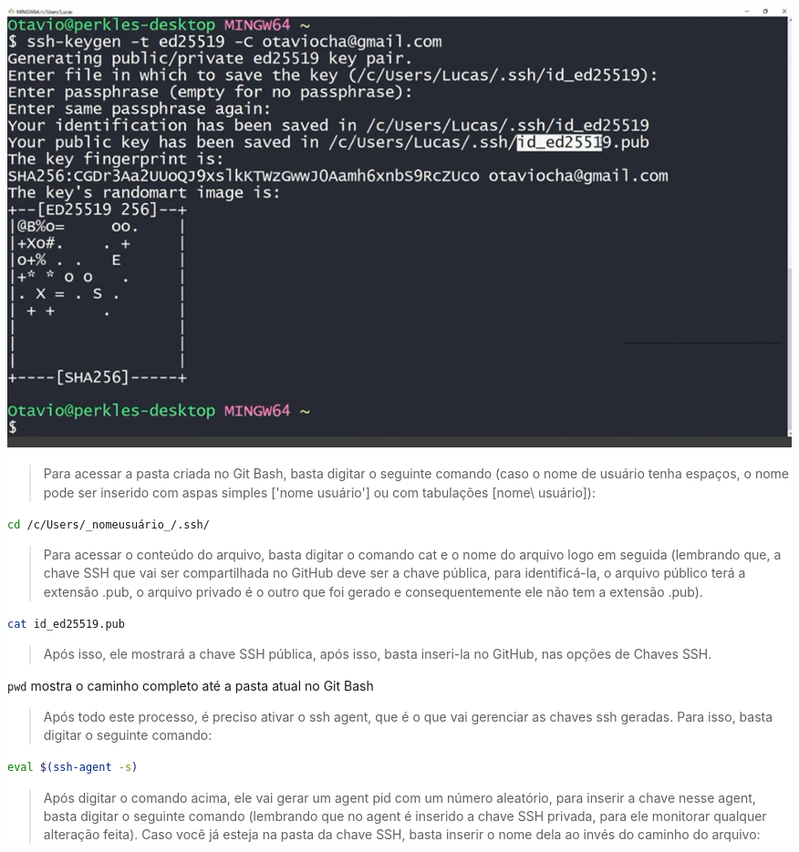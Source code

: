![ssh-exemplo](./img/Captura%20de%20Tela%20(411).png)

>Para acessar a pasta criada no Git Bash, basta digitar o seguinte comando (caso o nome de usuário tenha espaços, o nome pode ser inserido com aspas simples ['nome usuário'] ou com tabulações [nome\ usuário]):

```bash
cd /c/Users/_nomeusuário_/.ssh/
```

>Para acessar o conteúdo do arquivo, basta digitar o comando cat e o nome do arquivo logo em seguida (lembrando que, a chave SSH que vai ser compartilhada no GitHub deve ser a chave pública, para identificá-la, o arquivo público terá a extensão .pub, o arquivo privado é o outro que foi gerado e consequentemente ele não tem a extensão .pub).

```bash
cat id_ed25519.pub
```

>Após isso, ele mostrará a chave SSH pública, após isso, basta inseri-la no GitHub, nas opções de Chaves SSH.

`pwd` mostra o caminho completo até a pasta atual no Git Bash

>Após todo este processo, é preciso ativar o ssh agent, que é o que vai gerenciar as chaves ssh geradas. Para isso, basta digitar o seguinte comando:

```bash
eval $(ssh-agent -s)
```

>Após digitar o comando acima, ele vai gerar um agent pid com um número aleatório, para inserir a chave nesse agent, basta digitar o seguinte comando (lembrando que no agent é inserido a chave SSH privada, para ele monitorar qualquer alteração feita). Caso você já esteja na pasta da chave SSH, basta inserir o nome dela ao invés do caminho do arquivo:

